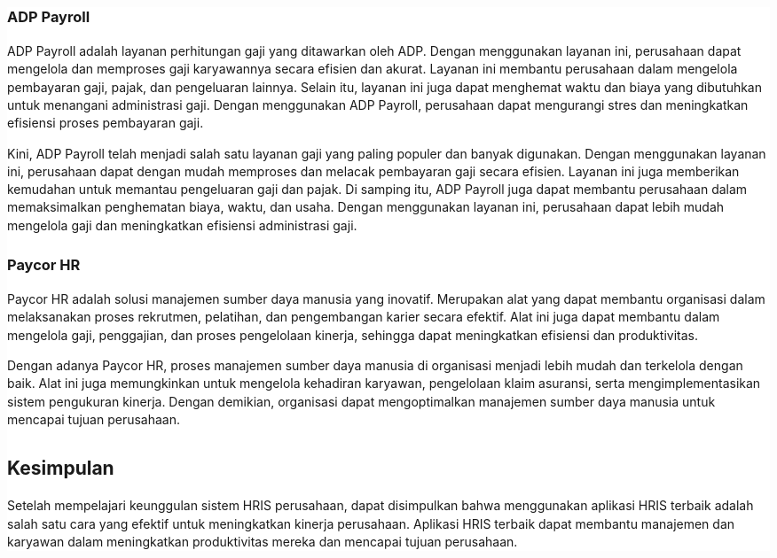 
### ADP Payroll


ADP Payroll adalah layanan perhitungan gaji yang ditawarkan oleh ADP. Dengan menggunakan layanan ini, perusahaan dapat mengelola dan memproses gaji karyawannya secara efisien dan akurat. Layanan ini membantu perusahaan dalam mengelola pembayaran gaji, pajak, dan pengeluaran lainnya. Selain itu, layanan ini juga dapat menghemat waktu dan biaya yang dibutuhkan untuk menangani administrasi gaji. Dengan menggunakan ADP Payroll, perusahaan dapat mengurangi stres dan meningkatkan efisiensi proses pembayaran gaji.


Kini, ADP Payroll telah menjadi salah satu layanan gaji yang paling populer dan banyak digunakan. Dengan menggunakan layanan ini, perusahaan dapat dengan mudah memproses dan melacak pembayaran gaji secara efisien. Layanan ini juga memberikan kemudahan untuk memantau pengeluaran gaji dan pajak. Di samping itu, ADP Payroll juga dapat membantu perusahaan dalam memaksimalkan penghematan biaya, waktu, dan usaha. Dengan menggunakan layanan ini, perusahaan dapat lebih mudah mengelola gaji dan meningkatkan efisiensi administrasi gaji.


### Paycor HR


Paycor HR adalah solusi manajemen sumber daya manusia yang inovatif. Merupakan alat yang dapat membantu organisasi dalam melaksanakan proses rekrutmen, pelatihan, dan pengembangan karier secara efektif. Alat ini juga dapat membantu dalam mengelola gaji, penggajian, dan proses pengelolaan kinerja, sehingga dapat meningkatkan efisiensi dan produktivitas.


Dengan adanya Paycor HR, proses manajemen sumber daya manusia di organisasi menjadi lebih mudah dan terkelola dengan baik. Alat ini juga memungkinkan untuk mengelola kehadiran karyawan, pengelolaan klaim asuransi, serta mengimplementasikan sistem pengukuran kinerja. Dengan demikian, organisasi dapat mengoptimalkan manajemen sumber daya manusia untuk mencapai tujuan perusahaan.


Kesimpulan
----------


Setelah mempelajari keunggulan sistem HRIS perusahaan, dapat disimpulkan bahwa menggunakan aplikasi HRIS terbaik adalah salah satu cara yang efektif untuk meningkatkan kinerja perusahaan. Aplikasi HRIS terbaik dapat membantu manajemen dan karyawan dalam meningkatkan produktivitas mereka dan mencapai tujuan perusahaan.


